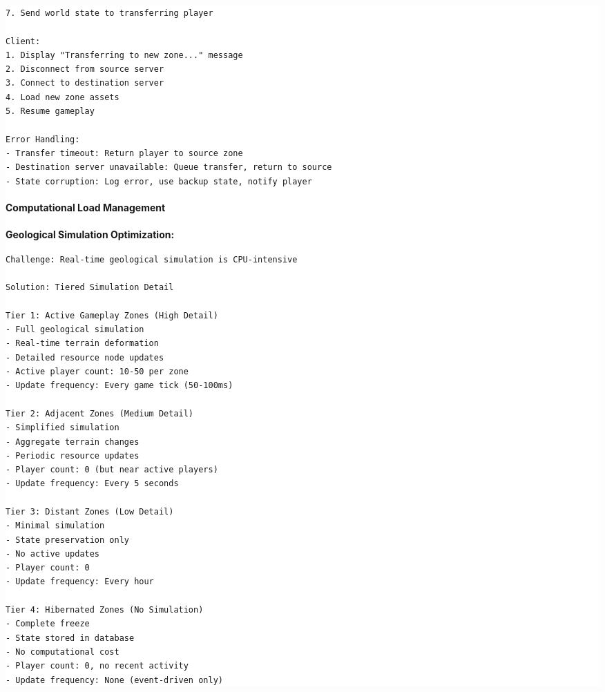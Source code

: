 ```
7. Send world state to transferring player

Client:
1. Display "Transferring to new zone..." message
2. Disconnect from source server
3. Connect to destination server
4. Load new zone assets
5. Resume gameplay

Error Handling:
- Transfer timeout: Return player to source zone
- Destination server unavailable: Queue transfer, return to source
- State corruption: Log error, use backup state, notify player
```

#### Computational Load Management

**Geological Simulation Optimization:**
```
Challenge: Real-time geological simulation is CPU-intensive

Solution: Tiered Simulation Detail

Tier 1: Active Gameplay Zones (High Detail)
- Full geological simulation
- Real-time terrain deformation
- Detailed resource node updates
- Active player count: 10-50 per zone
- Update frequency: Every game tick (50-100ms)

Tier 2: Adjacent Zones (Medium Detail)
- Simplified simulation
- Aggregate terrain changes
- Periodic resource updates
- Player count: 0 (but near active players)
- Update frequency: Every 5 seconds

Tier 3: Distant Zones (Low Detail)
- Minimal simulation
- State preservation only
- No active updates
- Player count: 0
- Update frequency: Every hour

Tier 4: Hibernated Zones (No Simulation)
- Complete freeze
- State stored in database
- No computational cost
- Player count: 0, no recent activity
- Update frequency: None (event-driven only)
```
